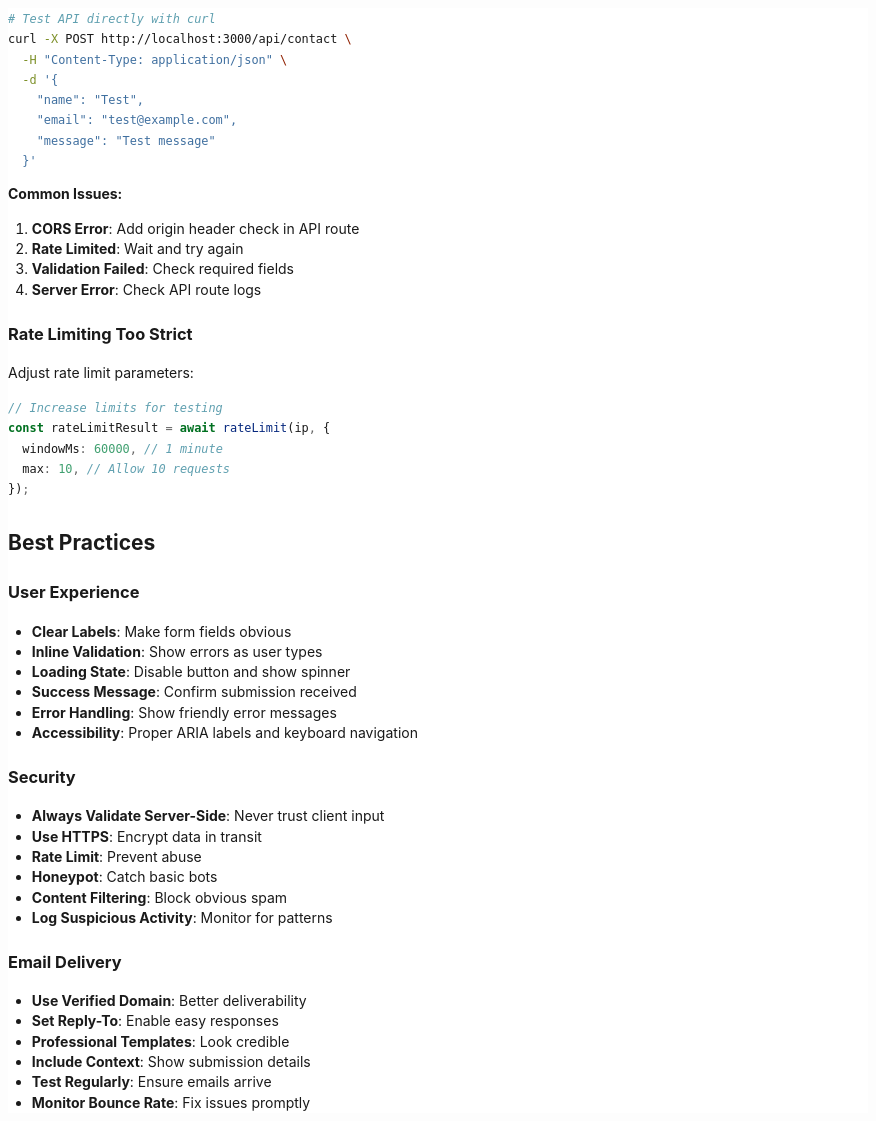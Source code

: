 ```bash
# Test API directly with curl
curl -X POST http://localhost:3000/api/contact \
  -H "Content-Type: application/json" \
  -d '{
    "name": "Test",
    "email": "test@example.com",
    "message": "Test message"
  }'
```

**Common Issues:**

1. **CORS Error**: Add origin header check in API route
2. **Rate Limited**: Wait and try again
3. **Validation Failed**: Check required fields
4. **Server Error**: Check API route logs

### Rate Limiting Too Strict

Adjust rate limit parameters:

```typescript
// Increase limits for testing
const rateLimitResult = await rateLimit(ip, {
  windowMs: 60000, // 1 minute
  max: 10, // Allow 10 requests
});
```

## Best Practices

### User Experience

- **Clear Labels**: Make form fields obvious
- **Inline Validation**: Show errors as user types
- **Loading State**: Disable button and show spinner
- **Success Message**: Confirm submission received
- **Error Handling**: Show friendly error messages
- **Accessibility**: Proper ARIA labels and keyboard navigation

### Security

- **Always Validate Server-Side**: Never trust client input
- **Use HTTPS**: Encrypt data in transit
- **Rate Limit**: Prevent abuse
- **Honeypot**: Catch basic bots
- **Content Filtering**: Block obvious spam
- **Log Suspicious Activity**: Monitor for patterns

### Email Delivery

- **Use Verified Domain**: Better deliverability
- **Set Reply-To**: Enable easy responses
- **Professional Templates**: Look credible
- **Include Context**: Show submission details
- **Test Regularly**: Ensure emails arrive
- **Monitor Bounce Rate**: Fix issues promptly
